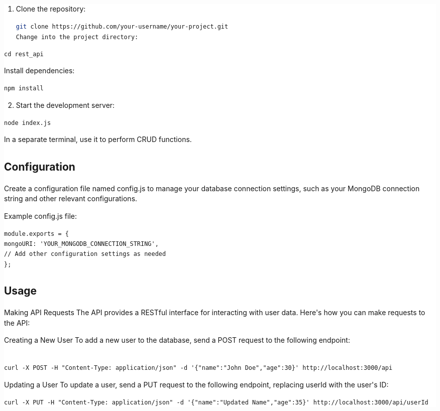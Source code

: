 1. Clone the repository:

   ```bash
   git clone https://github.com/your-username/your-project.git
   Change into the project directory:
   ```

```
cd rest_api
```

Install dependencies:

```
npm install
```

2. Start the development server:

```
node index.js
```

In a separate terminal, use it to perform CRUD functions.

## Configuration

Create a configuration file named config.js to manage your database connection settings, such as your MongoDB connection string and other relevant configurations.

Example config.js file:

```
module.exports = {
mongoURI: 'YOUR_MONGODB_CONNECTION_STRING',
// Add other configuration settings as needed
};
```

## Usage

Making API Requests
The API provides a RESTful interface for interacting with user data. Here's how you can make requests to the API:

Creating a New User
To add a new user to the database, send a POST request to the following endpoint:

```

curl -X POST -H "Content-Type: application/json" -d '{"name":"John Doe","age":30}' http://localhost:3000/api
```

Updating a User
To update a user, send a PUT request to the following endpoint, replacing userId with the user's ID:

```
curl -X PUT -H "Content-Type: application/json" -d '{"name":"Updated Name","age":35}' http://localhost:3000/api/userId
```
